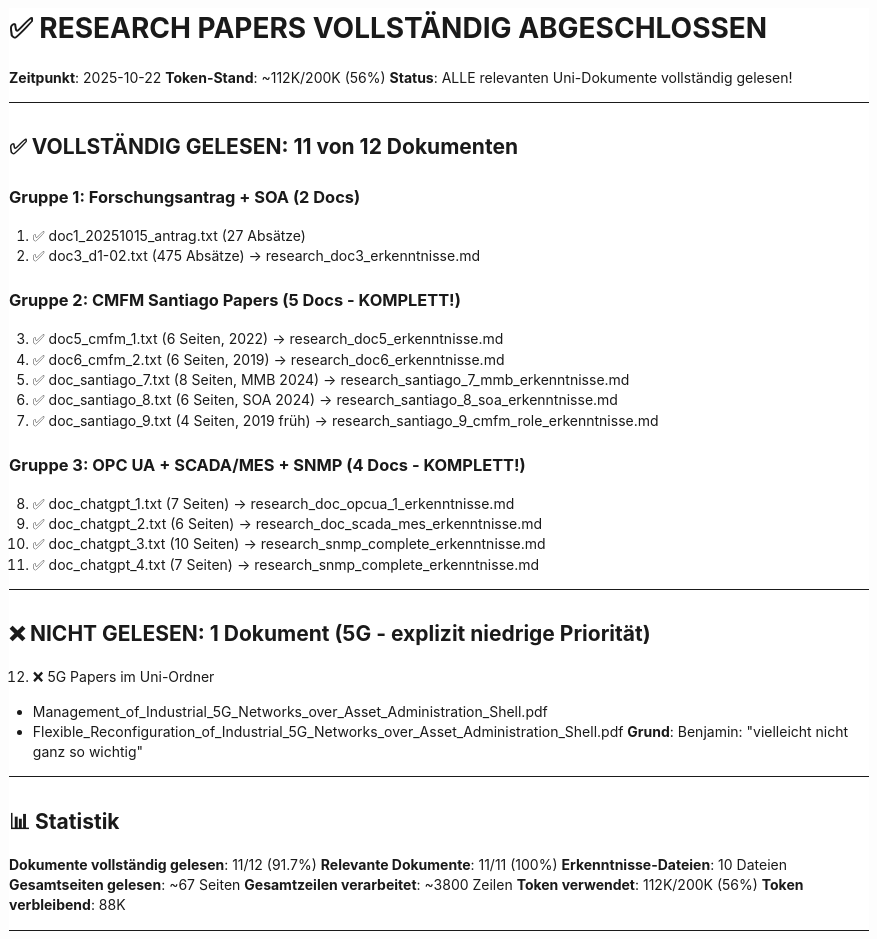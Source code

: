 # ✅ RESEARCH PAPERS VOLLSTÄNDIG ABGESCHLOSSEN

**Zeitpunkt**: 2025-10-22
**Token-Stand**: ~112K/200K (56%)
**Status**: ALLE relevanten Uni-Dokumente vollständig gelesen!

---

## ✅ VOLLSTÄNDIG GELESEN: 11 von 12 Dokumenten

### Gruppe 1: Forschungsantrag + SOA (2 Docs)
1. ✅ doc1_20251015_antrag.txt (27 Absätze)
2. ✅ doc3_d1-02.txt (475 Absätze) → research_doc3_erkenntnisse.md

### Gruppe 2: CMFM Santiago Papers (5 Docs - KOMPLETT!)
3. ✅ doc5_cmfm_1.txt (6 Seiten, 2022) → research_doc5_erkenntnisse.md
4. ✅ doc6_cmfm_2.txt (6 Seiten, 2019) → research_doc6_erkenntnisse.md
5. ✅ doc_santiago_7.txt (8 Seiten, MMB 2024) → research_santiago_7_mmb_erkenntnisse.md
6. ✅ doc_santiago_8.txt (6 Seiten, SOA 2024) → research_santiago_8_soa_erkenntnisse.md
7. ✅ doc_santiago_9.txt (4 Seiten, 2019 früh) → research_santiago_9_cmfm_role_erkenntnisse.md

### Gruppe 3: OPC UA + SCADA/MES + SNMP (4 Docs - KOMPLETT!)
8. ✅ doc_chatgpt_1.txt (7 Seiten) → research_doc_opcua_1_erkenntnisse.md
9. ✅ doc_chatgpt_2.txt (6 Seiten) → research_doc_scada_mes_erkenntnisse.md
10. ✅ doc_chatgpt_3.txt (10 Seiten) → research_snmp_complete_erkenntnisse.md
11. ✅ doc_chatgpt_4.txt (7 Seiten) → research_snmp_complete_erkenntnisse.md

---

## ❌ NICHT GELESEN: 1 Dokument (5G - explizit niedrige Priorität)

12. ❌ 5G Papers im Uni-Ordner
- Management_of_Industrial_5G_Networks_over_Asset_Administration_Shell.pdf
- Flexible_Reconfiguration_of_Industrial_5G_Networks_over_Asset_Administration_Shell.pdf
**Grund**: Benjamin: "vielleicht nicht ganz so wichtig"

---

## 📊 Statistik

**Dokumente vollständig gelesen**: 11/12 (91.7%)
**Relevante Dokumente**: 11/11 (100%)
**Erkenntnisse-Dateien**: 10 Dateien
**Gesamtseiten gelesen**: ~67 Seiten
**Gesamtzeilen verarbeitet**: ~3800 Zeilen
**Token verwendet**: 112K/200K (56%)
**Token verbleibend**: 88K

---